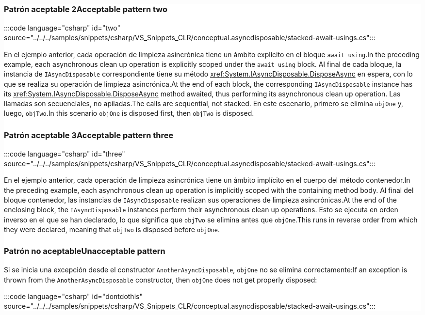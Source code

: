 ### <a name="acceptable-pattern-two"></a><span data-ttu-id="21f36-165">Patrón aceptable 2</span><span class="sxs-lookup"><span data-stu-id="21f36-165">Acceptable pattern two</span></span>

:::code language="csharp" id="two" source="../../../samples/snippets/csharp/VS_Snippets_CLR/conceptual.asyncdisposable/stacked-await-usings.cs":::

<span data-ttu-id="21f36-166">En el ejemplo anterior, cada operación de limpieza asincrónica tiene un ámbito explícito en el bloque `await using`.</span><span class="sxs-lookup"><span data-stu-id="21f36-166">In the preceding example, each asynchronous clean up operation is explicitly scoped under the `await using` block.</span></span> <span data-ttu-id="21f36-167">Al final de cada bloque, la instancia de `IAsyncDisposable` correspondiente tiene su método <xref:System.IAsyncDisposable.DisposeAsync> en espera, con lo que se realiza su operación de limpieza asincrónica.</span><span class="sxs-lookup"><span data-stu-id="21f36-167">At the end of each block, the corresponding `IAsyncDisposable` instance has its <xref:System.IAsyncDisposable.DisposeAsync> method awaited, thus performing its asynchronous clean up operation.</span></span> <span data-ttu-id="21f36-168">Las llamadas son secuenciales, no apiladas.</span><span class="sxs-lookup"><span data-stu-id="21f36-168">The calls are sequential, not stacked.</span></span> <span data-ttu-id="21f36-169">En este escenario, primero se elimina `objOne` y, luego, `objTwo`.</span><span class="sxs-lookup"><span data-stu-id="21f36-169">In this scenario `objOne` is disposed first, then `objTwo` is disposed.</span></span>

### <a name="acceptable-pattern-three"></a><span data-ttu-id="21f36-170">Patrón aceptable 3</span><span class="sxs-lookup"><span data-stu-id="21f36-170">Acceptable pattern three</span></span>

:::code language="csharp" id="three" source="../../../samples/snippets/csharp/VS_Snippets_CLR/conceptual.asyncdisposable/stacked-await-usings.cs":::

<span data-ttu-id="21f36-171">En el ejemplo anterior, cada operación de limpieza asincrónica tiene un ámbito implícito en el cuerpo del método contenedor.</span><span class="sxs-lookup"><span data-stu-id="21f36-171">In the preceding example, each asynchronous clean up operation is implicitly scoped with the containing method body.</span></span> <span data-ttu-id="21f36-172">Al final del bloque contenedor, las instancias de `IAsyncDisposable` realizan sus operaciones de limpieza asincrónicas.</span><span class="sxs-lookup"><span data-stu-id="21f36-172">At the end of the enclosing block, the `IAsyncDisposable` instances perform their asynchronous clean up operations.</span></span> <span data-ttu-id="21f36-173">Esto se ejecuta en orden inverso en el que se han declarado, lo que significa que `objTwo` se elimina antes que `objOne`.</span><span class="sxs-lookup"><span data-stu-id="21f36-173">This runs in reverse order from which they were declared, meaning that `objTwo` is disposed before `objOne`.</span></span>

### <a name="unacceptable-pattern"></a><span data-ttu-id="21f36-174">Patrón no aceptable</span><span class="sxs-lookup"><span data-stu-id="21f36-174">Unacceptable pattern</span></span>

<span data-ttu-id="21f36-175">Si se inicia una excepción desde el constructor `AnotherAsyncDisposable`, `objOne` no se elimina correctamente:</span><span class="sxs-lookup"><span data-stu-id="21f36-175">If an exception is thrown from the `AnotherAsyncDisposable` constructor, then `objOne` does not get properly disposed:</span></span>

:::code language="csharp" id="dontdothis" source="../../../samples/snippets/csharp/VS_Snippets_CLR/conceptual.asyncdisposable/stacked-await-usings.cs":::
